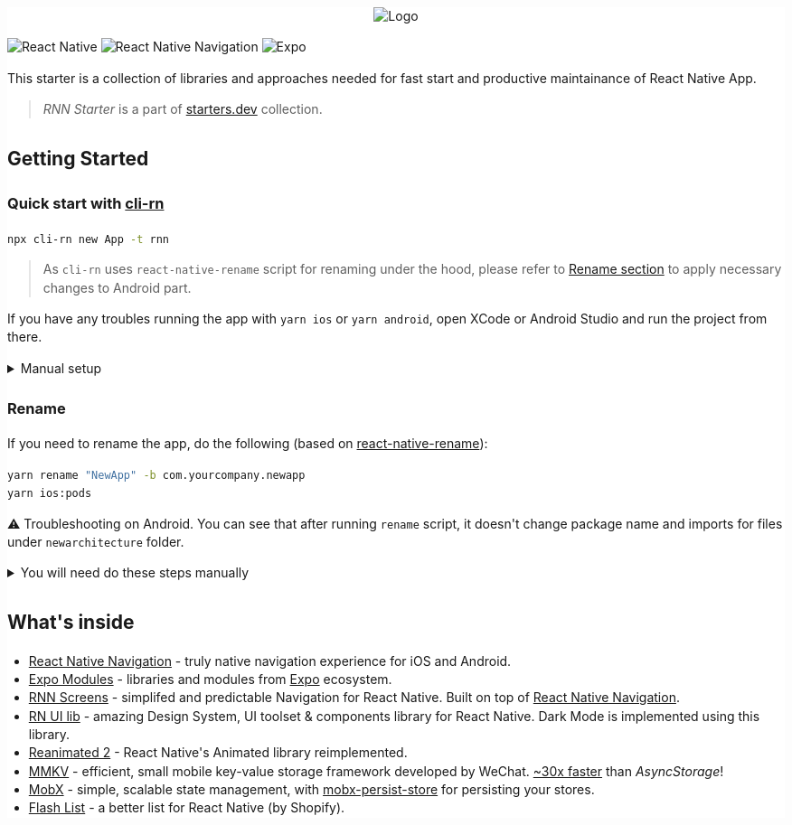 <p align="center">
  <img src="https://xxx-files.ggc.team/oss/rnn-starter/cover.png" width="80%" title="Logo">
</p>

![React Native](https://img.shields.io/badge/React%20Native-0.70.3-blue)
![React Native Navigation](https://img.shields.io/badge/React%20Native%20Navigation-7.29.0-blue)
![Expo](https://img.shields.io/badge/𝝠%20Expo-46.0.16-blue)

This starter is a collection of libraries and approaches needed for fast start and productive maintainance of React Native App.

> <i>RNN Starter</i> is a part of [starters.dev](https://github.com/starters-dev) collection.

## Getting Started

### Quick start with [cli-rn](https://github.com/kanzitelli/cli-rn)

```bash
npx cli-rn new App -t rnn
```

> As `cli-rn` uses `react-native-rename` script for renaming under the hood, please refer to [Rename section](#rename) to apply necessary changes to Android part.

If you have any troubles running the app with `yarn ios` or `yarn android`, open XCode or Android Studio and run the project from there.

<details><summary>Manual setup</summary></details>

### Rename

If you need to rename the app, do the following (based on [react-native-rename](https://github.com/junedomingo/react-native-rename)):

```bash
yarn rename "NewApp" -b com.yourcompany.newapp
yarn ios:pods
```

⚠️ Troubleshooting on Android. You can see that after running `rename` script, it doesn't change package name and imports for files under `newarchitecture` folder.

<details><summary>You will need do these steps manually</summary></details>

## What's inside

- [React Native Navigation](https://github.com/wix/react-native-navigation) - truly native navigation experience for iOS and Android.
- [Expo Modules](https://github.com/expo/expo) - libraries and modules from [Expo](https://expo.dev) ecosystem.
- [RNN Screens](https://github.com/kanzitelli/rnn-screens) - simplifed and predictable Navigation for React Native. Built on top of [React Native Navigation](https://github.com/wix/react-native-navigation).
- [RN UI lib](https://github.com/wix/react-native-ui-lib) - amazing Design System, UI toolset & components library for React Native. Dark Mode is implemented using this library.
- [Reanimated 2](https://github.com/software-mansion/react-native-reanimated) - React Native's Animated library reimplemented.
- [MMKV](https://github.com/mrousavy/react-native-mmkv) - efficient, small mobile key-value storage framework developed by WeChat. [~30x faster](https://github.com/mrousavy/react-native-mmkv#benchmark) than _AsyncStorage_!
- [MobX](https://github.com/mobxjs/mobx) - simple, scalable state management, with [mobx-persist-store](https://github.com/quarrant/mobx-persist-store) for persisting your stores.
- [Flash List](https://github.com/Shopify/flash-list) - a better list for React Native (by Shopify).